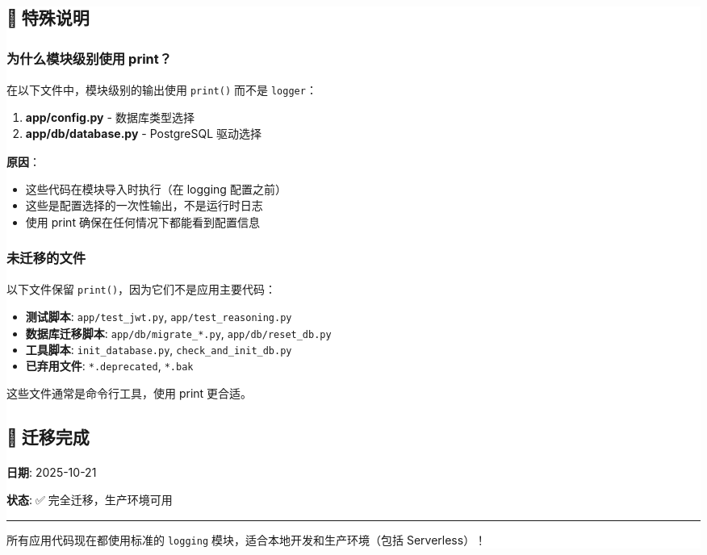 ## 📌 特殊说明

### 为什么模块级别使用 print？

在以下文件中，模块级别的输出使用 `print()` 而不是 `logger`：

1. **app/config.py** - 数据库类型选择
2. **app/db/database.py** - PostgreSQL 驱动选择

**原因**：
- 这些代码在模块导入时执行（在 logging 配置之前）
- 这些是配置选择的一次性输出，不是运行时日志
- 使用 print 确保在任何情况下都能看到配置信息

### 未迁移的文件

以下文件保留 `print()`，因为它们不是应用主要代码：

- **测试脚本**: `app/test_jwt.py`, `app/test_reasoning.py`
- **数据库迁移脚本**: `app/db/migrate_*.py`, `app/db/reset_db.py`
- **工具脚本**: `init_database.py`, `check_and_init_db.py`
- **已弃用文件**: `*.deprecated`, `*.bak`

这些文件通常是命令行工具，使用 print 更合适。

## 🎉 迁移完成

**日期**: 2025-10-21

**状态**: ✅ 完全迁移，生产环境可用

---

所有应用代码现在都使用标准的 `logging` 模块，适合本地开发和生产环境（包括 Serverless）！
